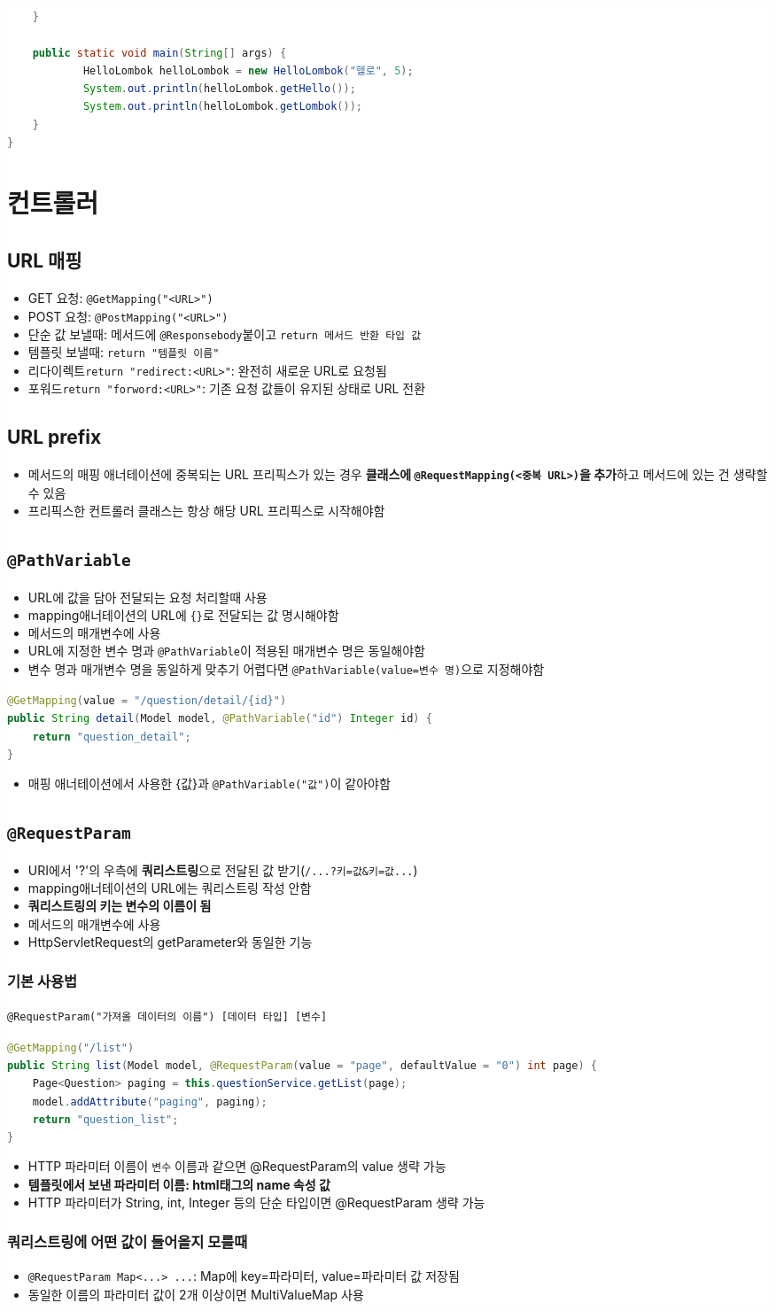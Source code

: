```java
	}
	
	public static void main(String[] args) { 
			HelloLombok helloLombok = new HelloLombok("헬로", 5);
			System.out.println(helloLombok.getHello());
			System.out.println(helloLombok.getLombok()); 
	} 
}
```
# 컨트롤러
## URL 매핑
- GET 요청: `@GetMapping("<URL>")`
- POST 요청: `@PostMapping("<URL>")`
- 단순 값 보낼때: 메서드에 `@Responsebody`붙이고 `return 메서드 반환 타입 값`
- 템플릿 보낼때: `return "템플릿 이름"`
- 리다이렉트`return "redirect:<URL>"`: 완전히 새로운 URL로 요청됨
- 포워드`return "forword:<URL>"`: 기존 요청 값들이 유지된 상태로 URL 전환
## URL prefix
- 메서드의 매핑 애너테이션에 중복되는 URL 프리픽스가 있는 경우 **클래스에 `@RequestMapping(<중복 URL>)`을 추가**하고 메서드에 있는 건 생략할 수 있음
- 프리픽스한 컨트롤러 클래스는 항상 해당 URL 프리픽스로 시작해야함
## `@PathVariable`
- URL에 값을 담아 전달되는 요청 처리할때 사용
- mapping애너테이션의 URL에 `{}`로 전달되는 값 명시해야함 
- 메서드의 매개변수에 사용
- URL에 지정한 변수 명과 `@PathVariable`이 적용된 매개변수 명은 동일해야함
- 변수 명과 매개변수 명을 동일하게 맞추기 어렵다면 `@PathVariable(value=변수 명)`으로 지정해야함
```java
@GetMapping(value = "/question/detail/{id}")  
public String detail(Model model, @PathVariable("id") Integer id) {  
    return "question_detail";  
}
```
- 매핑 애너테이션에서 사용한 {값}과 `@PathVariable("값")`이 같아야함 
 
## `@RequestParam`
- URI에서 '?'의 우측에 **쿼리스트링**으로 전달된 값 받기(``/...?키=값&키=값...``)
- mapping애너테이션의 URL에는 쿼리스트링 작성 안함
- **쿼리스트링의 키는 변수의 이름이 됨**
- 메서드의 매개변수에 사용
- HttpServletRequest의 getParameter와 동일한 기능
### 기본 사용법
`@RequestParam("가져올 데이터의 이름") [데이터 타입] [변수]`
```java
@GetMapping("/list")  
public String list(Model model, @RequestParam(value = "page", defaultValue = "0") int page) {  
    Page<Question> paging = this.questionService.getList(page);  
    model.addAttribute("paging", paging);  
    return "question_list";  
}
```
- HTTP 파라미터 이름이 `변수` 이름과 같으면 @RequestParam의 value 생략 가능
- **템플릿에서 보낸 파라미터 이름: html태그의 name 속성 값**
- HTTP 파라미터가 String, int, Integer 등의 단순 타입이면 @RequestParam 생략 가능
### 쿼리스트링에 어떤 값이 들어올지 모를때
- `@RequestParam Map<...> ...`: Map에 key=파라미터, value=파라미터 값 저장됨
- 동일한 이름의 파라미터 값이 2개 이상이면 MultiValueMap 사용